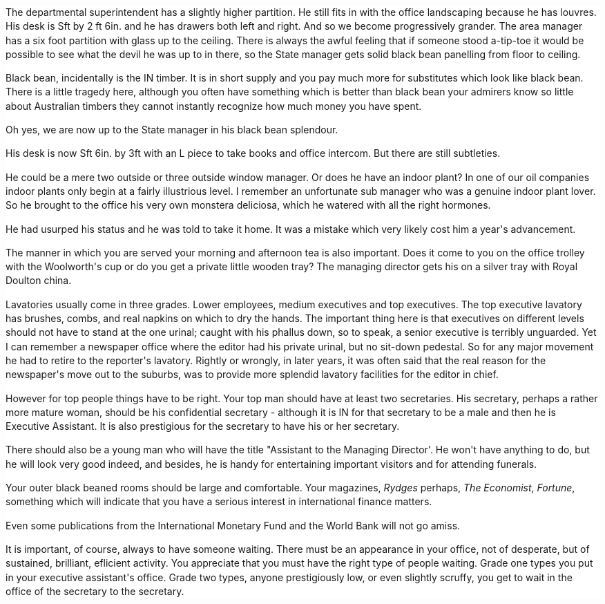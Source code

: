The departmental superintendent has a slightly higher partition. He still fits in with the office landscaping because he has louvres. His desk is Sft by 2 ft 6in. and he has drawers both left and right. And so we become progressively grander. The area manager has a six foot partition with glass up to the ceiling. There is always the awful feeling that if someone stood a-tip-toe it would be possible to see what the devil he was up to in there, so the State manager gets solid black bean panelling from floor to ceiling.

Black bean, incidentally is the IN timber. It is in short supply and you pay much more for substitutes which look like black bean. There is a little tragedy here, although you often have something which is better than black bean your admirers know so little about Australian timbers they cannot instantly recognize how much money you have spent.

Oh yes, we are now up to the State manager in his black bean splendour.

His desk is now Sft 6in. by 3ft with an L piece to take books and office intercom. But there are still subtleties.

He could be a mere two outside or three outside window manager. Or does he have an indoor plant? In one of our oil companies indoor plants only begin at a fairly illustrious level. I remember an unfortunate sub manager who was a genuine indoor plant lover. So he brought to the office his very own monstera deliciosa, which he watered with all the right hormones.

He had usurped his status and he was told to take it home. It was a mistake which very likely cost him a year's advancement.

The manner in which you are served your morning and afternoon tea is also important. Does it come to you on the office trolley with the Woolworth's cup or do you get a private little wooden tray? The managing director gets his on a silver tray with Royal Doulton china.

Lavatories usually come in three grades. Lower employees, medium executives and top executives. The top executive lavatory has brushes, combs, and real napkins on which to dry the hands. The important thing here is that executives on different levels should not have to stand at the one urinal; caught with his phallus down, so to speak, a senior executive is terribly unguarded. Yet I can remember a newspaper office where the editor had his private urinal, but no sit-down pedestal. So for any major movement he had to retire to the reporter's lavatory. Rightly or wrongly, in later years, it was often said that the real reason for the newspaper's move out to the suburbs, was to provide more splendid lavatory facilities for the editor in chief.

However for top people things have to be right. Your top man should have at least two secretaries. His secretary, perhaps a rather more mature woman, should be his confidential secretary - although it is IN for that secretary to be a male and then he is Executive Assistant. It is also prestigious for the secretary to have his or her secretary.

There should also be a young man who will have the title "Assistant to the Managing Director'. He won't have anything to do, but he will look very good indeed, and besides, he is handy for entertaining important visitors and for attending funerals.

Your outer black beaned rooms should be large and comfortable. Your magazines, *Rydges* perhaps, *The Economist*, *Fortune*, something which will indicate that you have a serious interest in international finance matters.

Even some publications from the International Monetary Fund and the World Bank will not go amiss.

It is important, of course, always to have someone waiting. There must be an appearance in your office, not of desperate, but of sustained, brilliant, eflicient activity. You appreciate that you must have the right type of people waiting. Grade one types you put in your executive assistant's office. Grade two types, anyone prestigiously low, or even slightly scruffy, you get to wait in the office of the secretary to the secretary.
